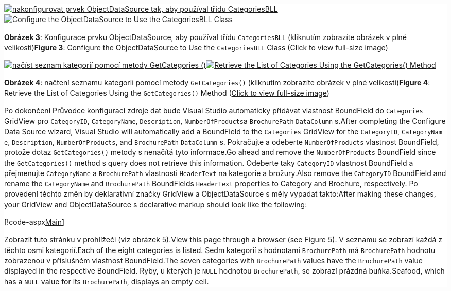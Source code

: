 <span data-ttu-id="1f78d-146">[![nakonfigurovat prvek ObjectDataSource tak, aby používal třídu CategoriesBLL](displaying-binary-data-in-the-data-web-controls-vb/_static/image3.gif)](displaying-binary-data-in-the-data-web-controls-vb/_static/image5.png)</span><span class="sxs-lookup"><span data-stu-id="1f78d-146">[![Configure the ObjectDataSource to Use the CategoriesBLL Class](displaying-binary-data-in-the-data-web-controls-vb/_static/image3.gif)](displaying-binary-data-in-the-data-web-controls-vb/_static/image5.png)</span></span>

<span data-ttu-id="1f78d-147">**Obrázek 3**: Konfigurace prvku ObjectDataSource, aby používal třídu `CategoriesBLL` ([kliknutím zobrazíte obrázek v plné velikosti](displaying-binary-data-in-the-data-web-controls-vb/_static/image6.png))</span><span class="sxs-lookup"><span data-stu-id="1f78d-147">**Figure 3**: Configure the ObjectDataSource to Use the `CategoriesBLL` Class ([Click to view full-size image](displaying-binary-data-in-the-data-web-controls-vb/_static/image6.png))</span></span>

<span data-ttu-id="1f78d-148">[![načíst seznam kategorií pomocí metody GetCategories ()](displaying-binary-data-in-the-data-web-controls-vb/_static/image4.gif)](displaying-binary-data-in-the-data-web-controls-vb/_static/image7.png)</span><span class="sxs-lookup"><span data-stu-id="1f78d-148">[![Retrieve the List of Categories Using the GetCategories() Method](displaying-binary-data-in-the-data-web-controls-vb/_static/image4.gif)](displaying-binary-data-in-the-data-web-controls-vb/_static/image7.png)</span></span>

<span data-ttu-id="1f78d-149">**Obrázek 4**: načtení seznamu kategorií pomocí metody `GetCategories()` ([kliknutím zobrazíte obrázek v plné velikosti](displaying-binary-data-in-the-data-web-controls-vb/_static/image8.png))</span><span class="sxs-lookup"><span data-stu-id="1f78d-149">**Figure 4**: Retrieve the List of Categories Using the `GetCategories()` Method ([Click to view full-size image](displaying-binary-data-in-the-data-web-controls-vb/_static/image8.png))</span></span>

<span data-ttu-id="1f78d-150">Po dokončení Průvodce konfigurací zdroje dat bude Visual Studio automaticky přidávat vlastnost BoundField do `Categories` GridView pro `CategoryID`, `CategoryName`, `Description`, `NumberOfProducts`a `BrochurePath` `DataColumn` s.</span><span class="sxs-lookup"><span data-stu-id="1f78d-150">After completing the Configure Data Source wizard, Visual Studio will automatically add a BoundField to the `Categories` GridView for the `CategoryID`, `CategoryName`, `Description`, `NumberOfProducts`, and `BrochurePath` `DataColumn` s.</span></span> <span data-ttu-id="1f78d-151">Pokračujte a odeberte `NumberOfProducts` vlastnost BoundField, protože dotaz `GetCategories()` metody s nenačítá tyto informace.</span><span class="sxs-lookup"><span data-stu-id="1f78d-151">Go ahead and remove the `NumberOfProducts` BoundField since the `GetCategories()` method s query does not retrieve this information.</span></span> <span data-ttu-id="1f78d-152">Odeberte taky `CategoryID` vlastnost BoundField a přejmenujte `CategoryName` a `BrochurePath` vlastnosti `HeaderText` na kategorie a brožury.</span><span class="sxs-lookup"><span data-stu-id="1f78d-152">Also remove the `CategoryID` BoundField and rename the `CategoryName` and `BrochurePath` BoundFields `HeaderText` properties to Category and Brochure, respectively.</span></span> <span data-ttu-id="1f78d-153">Po provedení těchto změn by deklarativní značky GridView a ObjectDataSource s měly vypadat takto:</span><span class="sxs-lookup"><span data-stu-id="1f78d-153">After making these changes, your GridView and ObjectDataSource s declarative markup should look like the following:</span></span>

[!code-aspx[Main](displaying-binary-data-in-the-data-web-controls-vb/samples/sample1.aspx)]

<span data-ttu-id="1f78d-154">Zobrazit tuto stránku v prohlížeči (viz obrázek 5).</span><span class="sxs-lookup"><span data-stu-id="1f78d-154">View this page through a browser (see Figure 5).</span></span> <span data-ttu-id="1f78d-155">V seznamu se zobrazí každá z těchto osmi kategorií.</span><span class="sxs-lookup"><span data-stu-id="1f78d-155">Each of the eight categories is listed.</span></span> <span data-ttu-id="1f78d-156">Sedm kategorií s hodnotami `BrochurePath` má `BrochurePath` hodnotu zobrazenou v příslušném vlastnost BoundField.</span><span class="sxs-lookup"><span data-stu-id="1f78d-156">The seven categories with `BrochurePath` values have the `BrochurePath` value displayed in the respective BoundField.</span></span> <span data-ttu-id="1f78d-157">Ryby, u kterých je `NULL` hodnotou `BrochurePath`, se zobrazí prázdná buňka.</span><span class="sxs-lookup"><span data-stu-id="1f78d-157">Seafood, which has a `NULL` value for its `BrochurePath`, displays an empty cell.</span></span>
